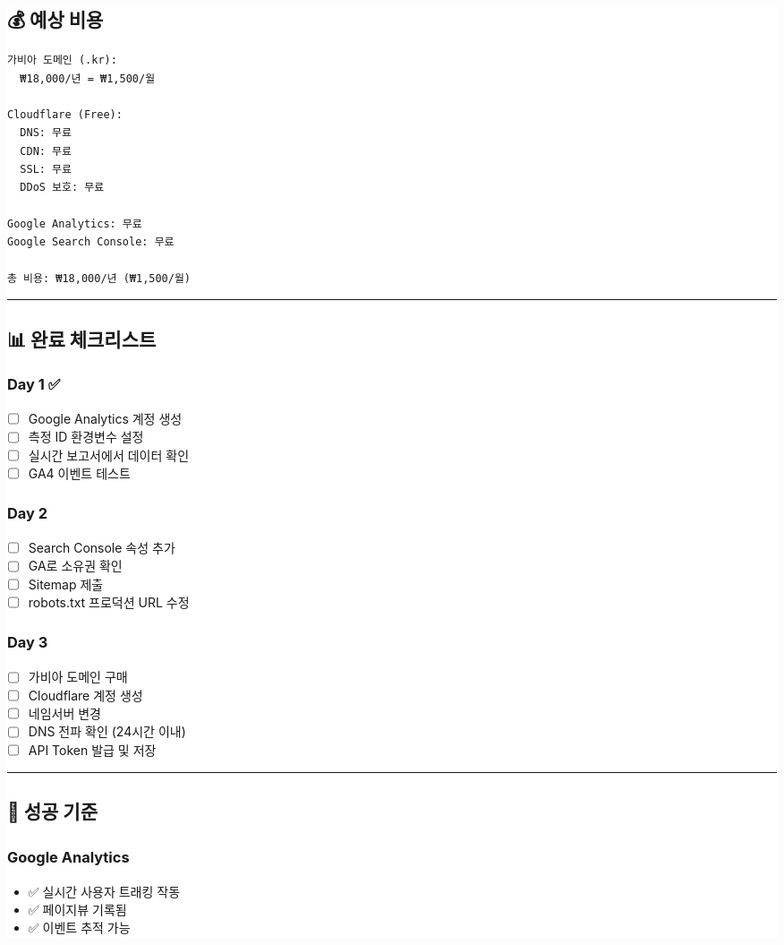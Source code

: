 
## 💰 예상 비용

```
가비아 도메인 (.kr):
  ₩18,000/년 = ₩1,500/월

Cloudflare (Free):
  DNS: 무료
  CDN: 무료
  SSL: 무료
  DDoS 보호: 무료

Google Analytics: 무료
Google Search Console: 무료

총 비용: ₩18,000/년 (₩1,500/월)
```

---

## 📊 완료 체크리스트

### Day 1 ✅
- [ ] Google Analytics 계정 생성
- [ ] 측정 ID 환경변수 설정
- [ ] 실시간 보고서에서 데이터 확인
- [ ] GA4 이벤트 테스트

### Day 2
- [ ] Search Console 속성 추가
- [ ] GA로 소유권 확인
- [ ] Sitemap 제출
- [ ] robots.txt 프로덕션 URL 수정

### Day 3
- [ ] 가비아 도메인 구매
- [ ] Cloudflare 계정 생성
- [ ] 네임서버 변경
- [ ] DNS 전파 확인 (24시간 이내)
- [ ] API Token 발급 및 저장

---

## 🎯 성공 기준

### Google Analytics
- ✅ 실시간 사용자 트래킹 작동
- ✅ 페이지뷰 기록됨
- ✅ 이벤트 추적 가능
